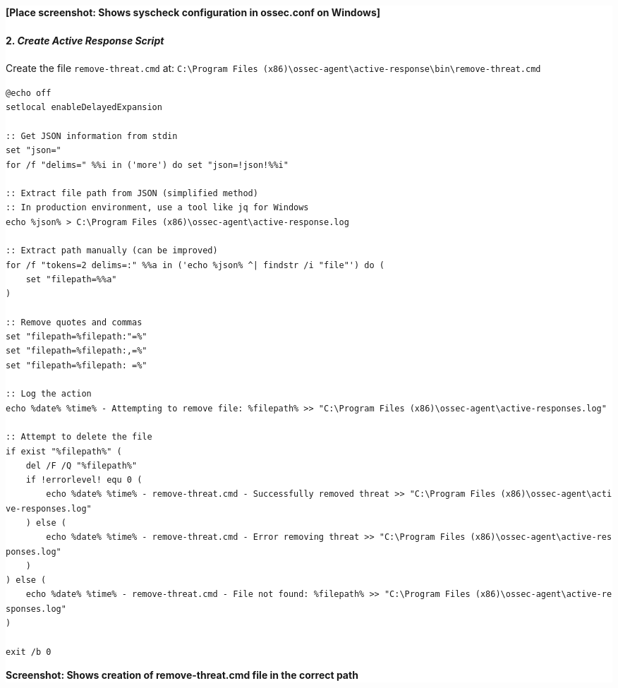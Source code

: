 **[Place screenshot: Shows syscheck configuration in ossec.conf on Windows]**

#### 2. *Create Active Response Script*

Create the file `remove-threat.cmd` at: `C:\Program Files (x86)\ossec-agent\active-response\bin\remove-threat.cmd`

```batch
@echo off
setlocal enableDelayedExpansion

:: Get JSON information from stdin
set "json="
for /f "delims=" %%i in ('more') do set "json=!json!%%i"

:: Extract file path from JSON (simplified method)
:: In production environment, use a tool like jq for Windows
echo %json% > C:\Program Files (x86)\ossec-agent\active-response.log

:: Extract path manually (can be improved)
for /f "tokens=2 delims=:" %%a in ('echo %json% ^| findstr /i "file"') do (
    set "filepath=%%a"
)

:: Remove quotes and commas
set "filepath=%filepath:"=%"
set "filepath=%filepath:,=%"
set "filepath=%filepath: =%"

:: Log the action
echo %date% %time% - Attempting to remove file: %filepath% >> "C:\Program Files (x86)\ossec-agent\active-responses.log"

:: Attempt to delete the file
if exist "%filepath%" (
    del /F /Q "%filepath%"
    if !errorlevel! equ 0 (
        echo %date% %time% - remove-threat.cmd - Successfully removed threat >> "C:\Program Files (x86)\ossec-agent\active-responses.log"
    ) else (
        echo %date% %time% - remove-threat.cmd - Error removing threat >> "C:\Program Files (x86)\ossec-agent\active-responses.log"
    )
) else (
    echo %date% %time% - remove-threat.cmd - File not found: %filepath% >> "C:\Program Files (x86)\ossec-agent\active-responses.log"
)

exit /b 0
```

**Screenshot: Shows creation of remove-threat.cmd file in the correct path**
